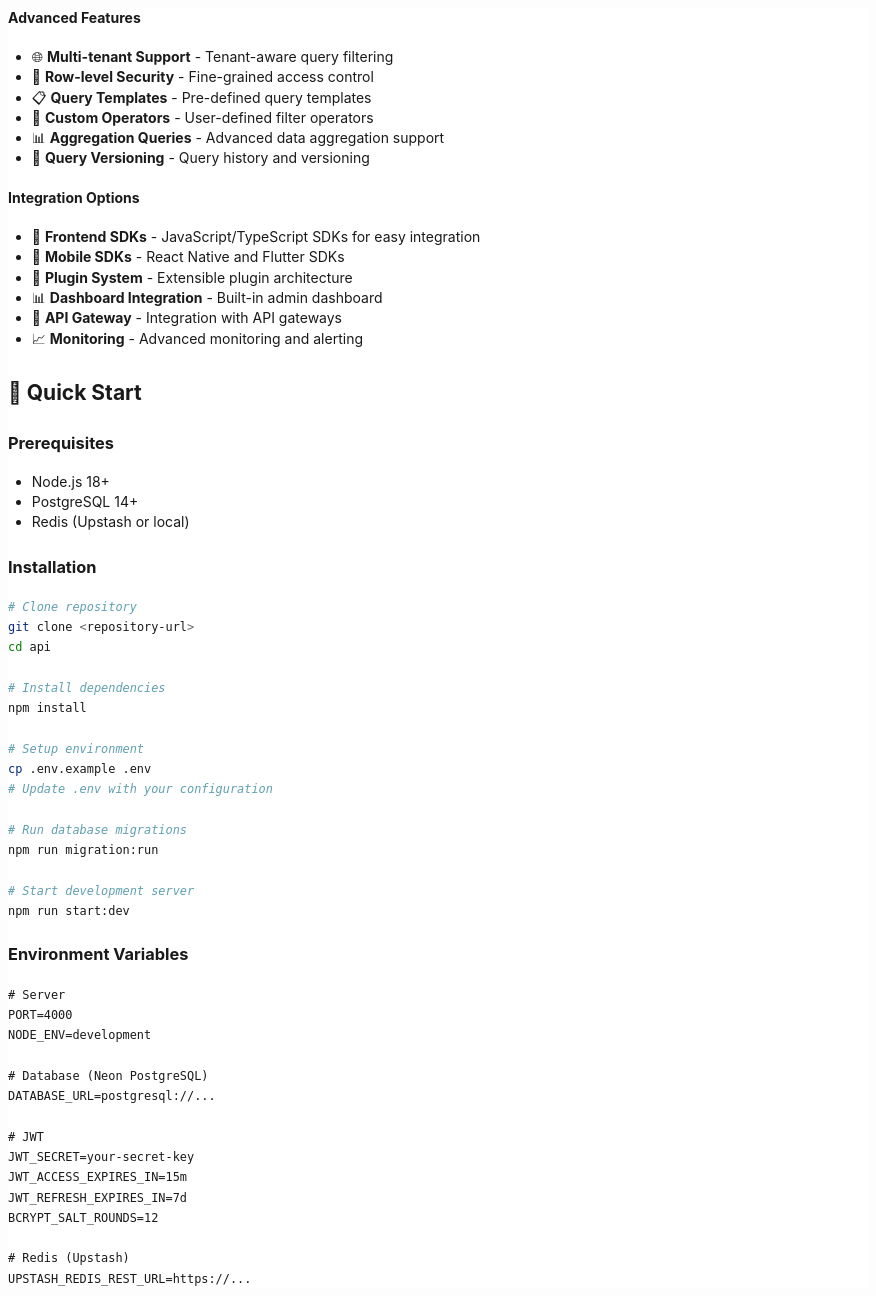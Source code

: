 #### Advanced Features

- 🌐 **Multi-tenant Support** - Tenant-aware query filtering
- 🔐 **Row-level Security** - Fine-grained access control
- 📋 **Query Templates** - Pre-defined query templates
- 🎨 **Custom Operators** - User-defined filter operators
- 📊 **Aggregation Queries** - Advanced data aggregation support
- 🔄 **Query Versioning** - Query history and versioning

#### Integration Options

- 🚀 **Frontend SDKs** - JavaScript/TypeScript SDKs for easy integration
- 📱 **Mobile SDKs** - React Native and Flutter SDKs
- 🔌 **Plugin System** - Extensible plugin architecture
- 📊 **Dashboard Integration** - Built-in admin dashboard
- 🔄 **API Gateway** - Integration with API gateways
- 📈 **Monitoring** - Advanced monitoring and alerting

## 🚀 Quick Start

### Prerequisites

- Node.js 18+
- PostgreSQL 14+
- Redis (Upstash or local)

### Installation

```bash
# Clone repository
git clone <repository-url>
cd api

# Install dependencies
npm install

# Setup environment
cp .env.example .env
# Update .env with your configuration

# Run database migrations
npm run migration:run

# Start development server
npm run start:dev
```

### Environment Variables

```env
# Server
PORT=4000
NODE_ENV=development

# Database (Neon PostgreSQL)
DATABASE_URL=postgresql://...

# JWT
JWT_SECRET=your-secret-key
JWT_ACCESS_EXPIRES_IN=15m
JWT_REFRESH_EXPIRES_IN=7d
BCRYPT_SALT_ROUNDS=12

# Redis (Upstash)
UPSTASH_REDIS_REST_URL=https://...
```